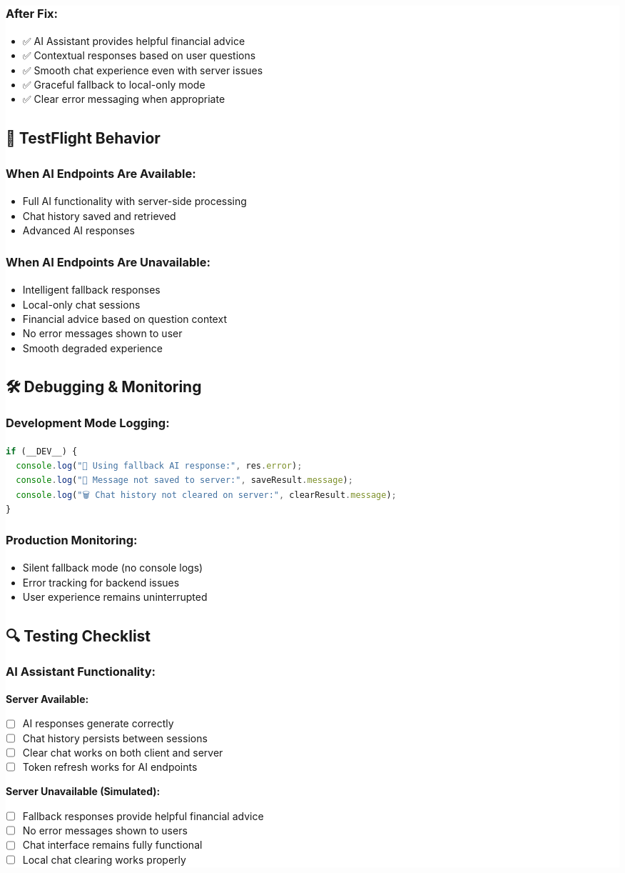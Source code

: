 ### After Fix:
- ✅ AI Assistant provides helpful financial advice
- ✅ Contextual responses based on user questions
- ✅ Smooth chat experience even with server issues
- ✅ Graceful fallback to local-only mode
- ✅ Clear error messaging when appropriate

## 📱 TestFlight Behavior

### When AI Endpoints Are Available:
- Full AI functionality with server-side processing
- Chat history saved and retrieved
- Advanced AI responses

### When AI Endpoints Are Unavailable:
- Intelligent fallback responses
- Local-only chat sessions
- Financial advice based on question context
- No error messages shown to user
- Smooth degraded experience

## 🛠️ Debugging & Monitoring

### Development Mode Logging:
```typescript
if (__DEV__) {
  console.log("🤖 Using fallback AI response:", res.error);
  console.log("💾 Message not saved to server:", saveResult.message);
  console.log("🗑️ Chat history not cleared on server:", clearResult.message);
}
```

### Production Monitoring:
- Silent fallback mode (no console logs)
- Error tracking for backend issues
- User experience remains uninterrupted

## 🔍 Testing Checklist

### AI Assistant Functionality:

**Server Available:**
- [ ] AI responses generate correctly
- [ ] Chat history persists between sessions  
- [ ] Clear chat works on both client and server
- [ ] Token refresh works for AI endpoints

**Server Unavailable (Simulated):**
- [ ] Fallback responses provide helpful financial advice
- [ ] No error messages shown to users
- [ ] Chat interface remains fully functional
- [ ] Local chat clearing works properly
